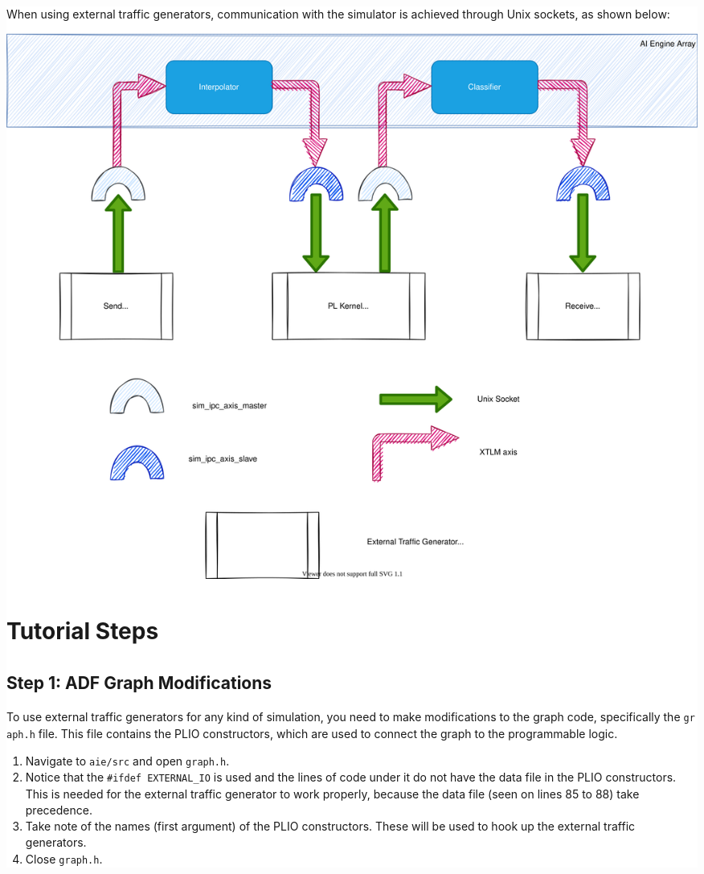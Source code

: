 When using external traffic generators, communication with the simulator is achieved through Unix sockets, as shown below:

![External Traffic Generator based Simulation](./images/TutorialImages-ETGSimulation.svg)


# Tutorial Steps

## Step 1: ADF Graph Modifications

To use external traffic generators for any kind of simulation, you need to make modifications to the graph code, specifically the `graph.h` file. This file contains the PLIO constructors, which are used to connect the graph to the programmable logic.

1. Navigate to `aie/src` and open `graph.h`.
2. Notice that the `#ifdef EXTERNAL_IO` is used and the lines of code under it do not have the data file in the PLIO constructors. This is needed for the external traffic generator to work properly, because the data file (seen on lines 85 to 88) take precedence.
3. Take note of the names (first argument) of the PLIO constructors. These will be used to hook up the external traffic generators.
4. Close `graph.h`.
